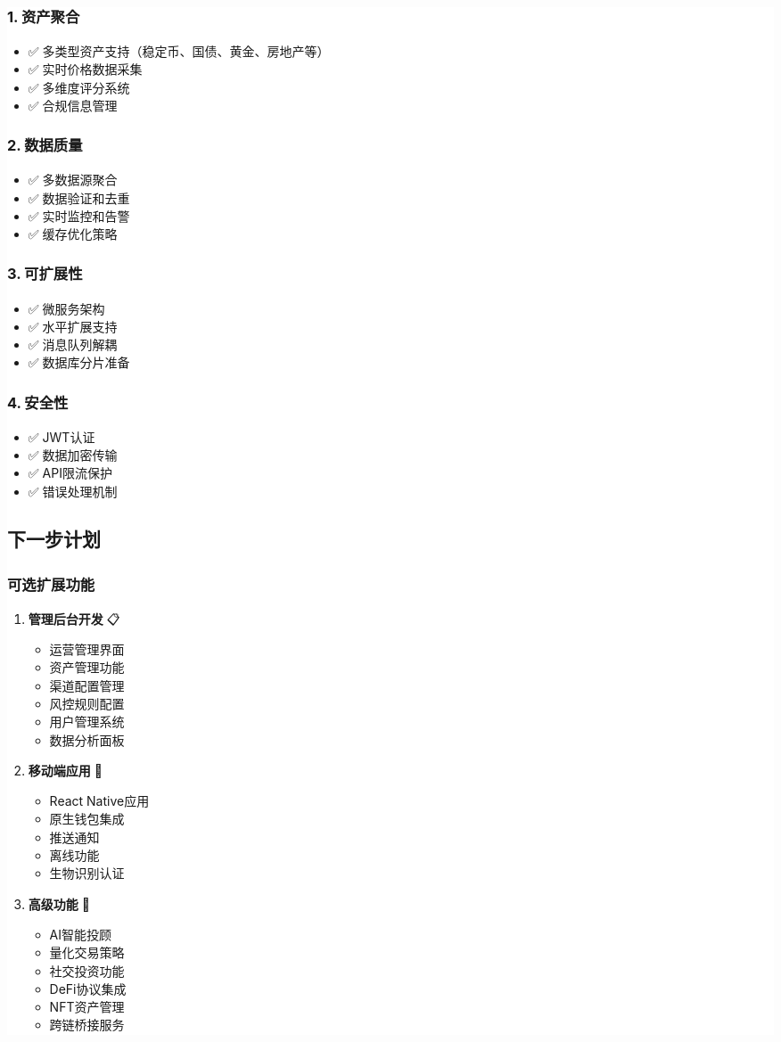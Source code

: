 ### 1. 资产聚合
- ✅ 多类型资产支持（稳定币、国债、黄金、房地产等）
- ✅ 实时价格数据采集
- ✅ 多维度评分系统
- ✅ 合规信息管理

### 2. 数据质量
- ✅ 多数据源聚合
- ✅ 数据验证和去重
- ✅ 实时监控和告警
- ✅ 缓存优化策略

### 3. 可扩展性
- ✅ 微服务架构
- ✅ 水平扩展支持
- ✅ 消息队列解耦
- ✅ 数据库分片准备

### 4. 安全性
- ✅ JWT认证
- ✅ 数据加密传输
- ✅ API限流保护
- ✅ 错误处理机制

## 下一步计划

### 可选扩展功能

1. **管理后台开发** 📋
   - 运营管理界面
   - 资产管理功能
   - 渠道配置管理
   - 风控规则配置
   - 用户管理系统
   - 数据分析面板

2. **移动端应用** 📱
   - React Native应用
   - 原生钱包集成
   - 推送通知
   - 离线功能
   - 生物识别认证

3. **高级功能** 🚀
   - AI智能投顾
   - 量化交易策略
   - 社交投资功能
   - DeFi协议集成
   - NFT资产管理
   - 跨链桥接服务

